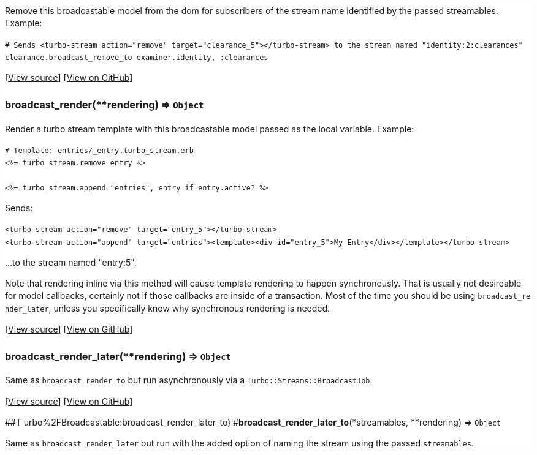 Remove this broadcastable model from the dom for subscribers of the stream name identified by the passed streamables. Example:

```
# Sends <turbo-stream action="remove" target="clearance_5"></turbo-stream> to the stream named "identity:2:clearances"
clearance.broadcast_remove_to examiner.identity, :clearances

```

[[View source](https://rubydoc.info/github/hotwired/turbo-rails/main/Turbo/Broadcastable#)] [[View on GitHub](https://github.com/hotwired/turbo-rails/blob/main/app/models/concerns/turbo/broadcastable.rb#L244)]

### **broadcast_render**(**rendering) ⇒ `Object`

Render a turbo stream template with this broadcastable model passed as the local variable. Example:

```
# Template: entries/_entry.turbo_stream.erb
<%= turbo_stream.remove entry %>

<%= turbo_stream.append "entries", entry if entry.active? %>

```

Sends:

```
<turbo-stream action="remove" target="entry_5"></turbo-stream>
<turbo-stream action="append" target="entries"><template><div id="entry_5">My Entry</div></template></turbo-stream>

```

...to the stream named "entry:5".

Note that rendering inline via this method will cause template rendering to happen synchronously. That is usually not desireable for model callbacks, certainly not if those callbacks are inside of a transaction. Most of the time you should be using `broadcast_render_later`, unless you specifically know why synchronous rendering is needed.

[[View source](https://rubydoc.info/github/hotwired/turbo-rails/main/Turbo/Broadcastable#)] [[View on GitHub](https://github.com/hotwired/turbo-rails/blob/main/app/models/concerns/turbo/broadcastable.rb#L469)]

### **broadcast_render_later**(**rendering) ⇒ `Object`

Same as `broadcast_render_to` but run asynchronously via a `Turbo::Streams::BroadcastJob`.

[[View source](https://rubydoc.info/github/hotwired/turbo-rails/main/Turbo/Broadcastable#)] [[View on GitHub](https://github.com/hotwired/turbo-rails/blob/main/app/models/concerns/turbo/broadcastable.rb#L484)]

##T urbo%2FBroadcastable:broadcast_render_later_to) #**broadcast_render_later_to**(*streamables, **rendering) ⇒ `Object`

Same as `broadcast_render_later` but run with the added option of naming the stream using the passed `streamables`.
